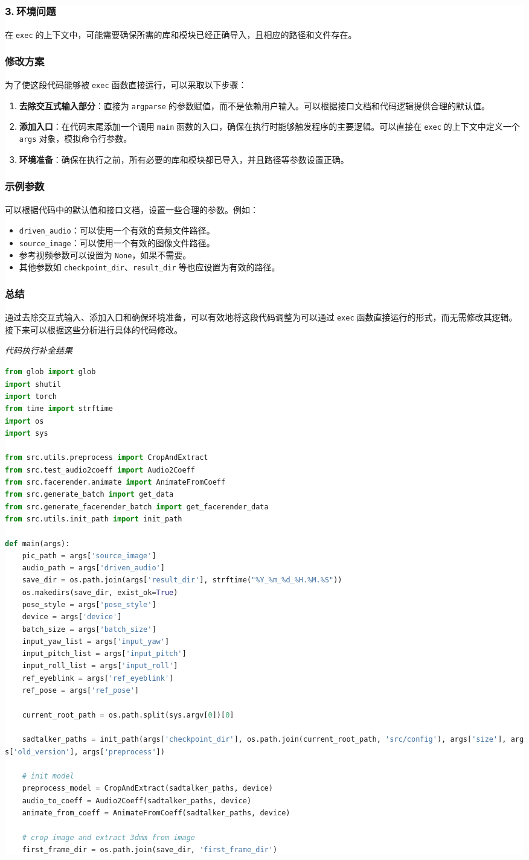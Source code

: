 ### 3. 环境问题
在 `exec` 的上下文中，可能需要确保所需的库和模块已经正确导入，且相应的路径和文件存在。

### 修改方案
为了使这段代码能够被 `exec` 函数直接运行，可以采取以下步骤：

1. **去除交互式输入部分**：直接为 `argparse` 的参数赋值，而不是依赖用户输入。可以根据接口文档和代码逻辑提供合理的默认值。

2. **添加入口**：在代码末尾添加一个调用 `main` 函数的入口，确保在执行时能够触发程序的主要逻辑。可以直接在 `exec` 的上下文中定义一个 `args` 对象，模拟命令行参数。

3. **环境准备**：确保在执行之前，所有必要的库和模块都已导入，并且路径等参数设置正确。

### 示例参数
可以根据代码中的默认值和接口文档，设置一些合理的参数。例如：
- `driven_audio`：可以使用一个有效的音频文件路径。
- `source_image`：可以使用一个有效的图像文件路径。
- 参考视频参数可以设置为 `None`，如果不需要。
- 其他参数如 `checkpoint_dir`、`result_dir` 等也应设置为有效的路径。

### 总结
通过去除交互式输入、添加入口和确保环境准备，可以有效地将这段代码调整为可以通过 `exec` 函数直接运行的形式，而无需修改其逻辑。接下来可以根据这些分析进行具体的代码修改。


$$$$$代码执行补全结果$$$$$
```python
from glob import glob
import shutil
import torch
from time import strftime
import os
import sys

from src.utils.preprocess import CropAndExtract
from src.test_audio2coeff import Audio2Coeff  
from src.facerender.animate import AnimateFromCoeff
from src.generate_batch import get_data
from src.generate_facerender_batch import get_facerender_data
from src.utils.init_path import init_path

def main(args):
    pic_path = args['source_image']
    audio_path = args['driven_audio']
    save_dir = os.path.join(args['result_dir'], strftime("%Y_%m_%d_%H.%M.%S"))
    os.makedirs(save_dir, exist_ok=True)
    pose_style = args['pose_style']
    device = args['device']
    batch_size = args['batch_size']
    input_yaw_list = args['input_yaw']
    input_pitch_list = args['input_pitch']
    input_roll_list = args['input_roll']
    ref_eyeblink = args['ref_eyeblink']
    ref_pose = args['ref_pose']

    current_root_path = os.path.split(sys.argv[0])[0]

    sadtalker_paths = init_path(args['checkpoint_dir'], os.path.join(current_root_path, 'src/config'), args['size'], args['old_version'], args['preprocess'])

    # init model
    preprocess_model = CropAndExtract(sadtalker_paths, device)
    audio_to_coeff = Audio2Coeff(sadtalker_paths, device)
    animate_from_coeff = AnimateFromCoeff(sadtalker_paths, device)

    # crop image and extract 3dmm from image
    first_frame_dir = os.path.join(save_dir, 'first_frame_dir')
```